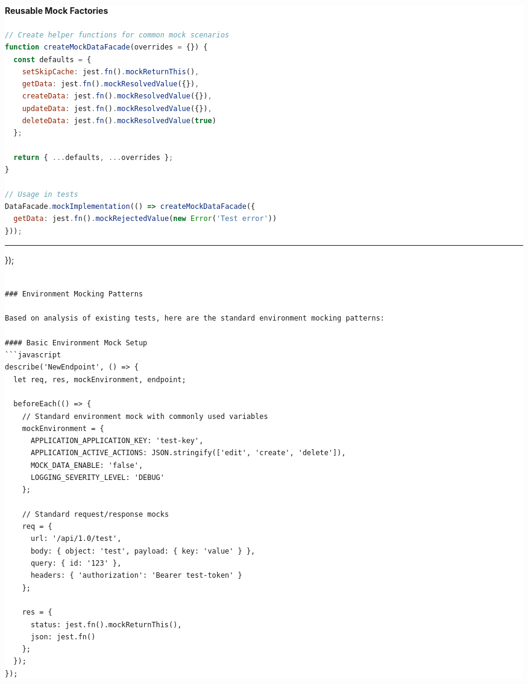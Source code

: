 #### Reusable Mock Factories
```javascript
// Create helper functions for common mock scenarios
function createMockDataFacade(overrides = {}) {
  const defaults = {
    setSkipCache: jest.fn().mockReturnThis(),
    getData: jest.fn().mockResolvedValue({}),
    createData: jest.fn().mockResolvedValue({}),
    updateData: jest.fn().mockResolvedValue({}),
    deleteData: jest.fn().mockResolvedValue(true)
  };
  
  return { ...defaults, ...overrides };
}

// Usage in tests
DataFacade.mockImplementation(() => createMockDataFacade({
  getData: jest.fn().mockRejectedValue(new Error('Test error'))
}));
```

---
});
```

### Environment Mocking Patterns

Based on analysis of existing tests, here are the standard environment mocking patterns:

#### Basic Environment Mock Setup
```javascript
describe('NewEndpoint', () => {
  let req, res, mockEnvironment, endpoint;

  beforeEach(() => {
    // Standard environment mock with commonly used variables
    mockEnvironment = {
      APPLICATION_APPLICATION_KEY: 'test-key',
      APPLICATION_ACTIVE_ACTIONS: JSON.stringify(['edit', 'create', 'delete']),
      MOCK_DATA_ENABLE: 'false',
      LOGGING_SEVERITY_LEVEL: 'DEBUG'
    };

    // Standard request/response mocks
    req = { 
      url: '/api/1.0/test', 
      body: { object: 'test', payload: { key: 'value' } },
      query: { id: '123' },
      headers: { 'authorization': 'Bearer test-token' }
    };
    
    res = { 
      status: jest.fn().mockReturnThis(), 
      json: jest.fn() 
    };
  });
});
```
